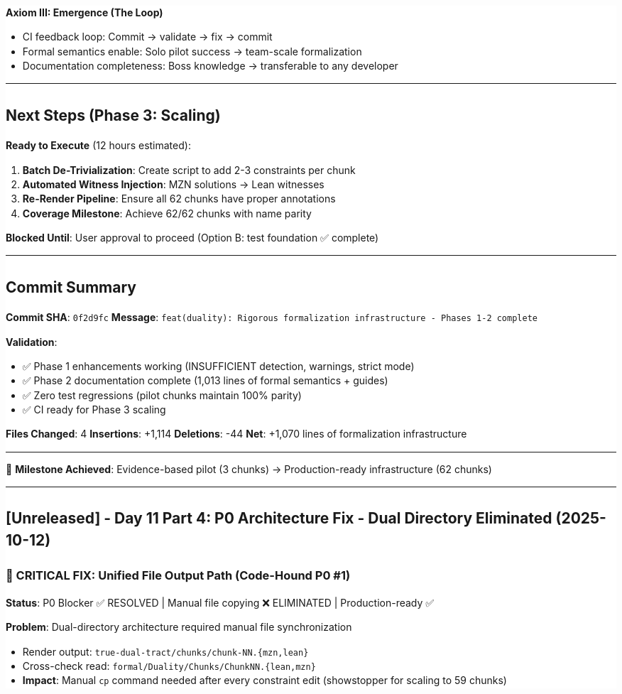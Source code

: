 **Axiom III: Emergence (The Loop)**
- CI feedback loop: Commit → validate → fix → commit
- Formal semantics enable: Solo pilot success → team-scale formalization
- Documentation completeness: Boss knowledge → transferable to any developer

---

## Next Steps (Phase 3: Scaling)

**Ready to Execute** (12 hours estimated):
1. **Batch De-Trivialization**: Create script to add 2-3 constraints per chunk
2. **Automated Witness Injection**: MZN solutions → Lean witnesses
3. **Re-Render Pipeline**: Ensure all 62 chunks have proper annotations
4. **Coverage Milestone**: Achieve 62/62 chunks with name parity

**Blocked Until**: User approval to proceed (Option B: test foundation ✅ complete)

---

## Commit Summary

**Commit SHA**: `0f2d9fc`
**Message**: `feat(duality): Rigorous formalization infrastructure - Phases 1-2 complete`

**Validation**:
- ✅ Phase 1 enhancements working (INSUFFICIENT detection, warnings, strict mode)
- ✅ Phase 2 documentation complete (1,013 lines of formal semantics + guides)
- ✅ Zero test regressions (pilot chunks maintain 100% parity)
- ✅ CI ready for Phase 3 scaling

**Files Changed**: 4
**Insertions**: +1,114
**Deletions**: -44
**Net**: +1,070 lines of formalization infrastructure

---

🎉 **Milestone Achieved**: Evidence-based pilot (3 chunks) → Production-ready infrastructure (62 chunks)

---

## [Unreleased] - Day 11 Part 4: P0 Architecture Fix - Dual Directory Eliminated (2025-10-12)

### 🔧 CRITICAL FIX: Unified File Output Path (Code-Hound P0 #1)

**Status**: P0 Blocker ✅ RESOLVED | Manual file copying ❌ ELIMINATED | Production-ready ✅

**Problem**: Dual-directory architecture required manual file synchronization
- Render output: `true-dual-tract/chunks/chunk-NN.{mzn,lean}`
- Cross-check read: `formal/Duality/Chunks/ChunkNN.{lean,mzn}`
- **Impact**: Manual `cp` command needed after every constraint edit (showstopper for scaling to 59 chunks)
